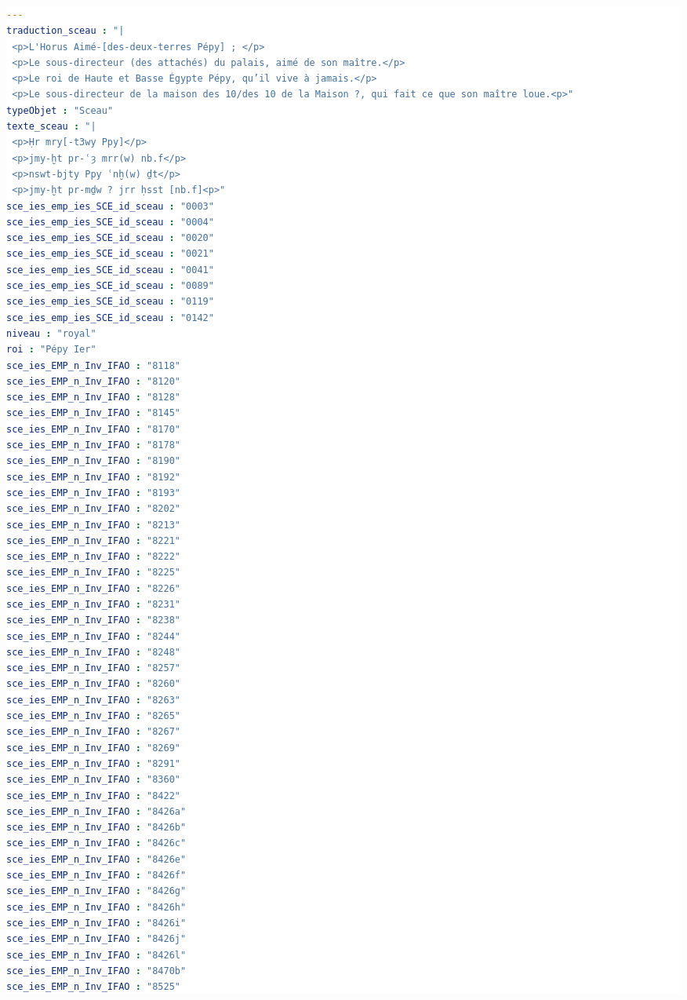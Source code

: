 ```yaml
---
traduction_sceau : "|
 <p>L'Horus Aimé-[des-deux-terres Pépy] ; </p>
 <p>Le sous-directeur (des attachés) du palais, aimé de son maître.</p>
 <p>Le roi de Haute et Basse Égypte Pépy, qu’il vive à jamais.</p>
 <p>Le sous-directeur de la maison des 10/des 10 de la Maison ?, qui fait ce que son maître loue.<p>"
typeObjet : "Sceau"
texte_sceau : "|
 <p>Ḥr mry[-t3wy Ppy]</p>
 <p>jmy-ḫt pr-ʿȝ mrr(w) nb.f</p>
 <p>nswt-bjty Ppy ʿnḫ(w) ḏt</p>
 <p>jmy-ḫt pr-mḏw ? jrr ḥsst [nb.f]<p>"
sce_ies_emp_ies_SCE_id_sceau : "0003"
sce_ies_emp_ies_SCE_id_sceau : "0004"
sce_ies_emp_ies_SCE_id_sceau : "0020"
sce_ies_emp_ies_SCE_id_sceau : "0021"
sce_ies_emp_ies_SCE_id_sceau : "0041"
sce_ies_emp_ies_SCE_id_sceau : "0089"
sce_ies_emp_ies_SCE_id_sceau : "0119"
sce_ies_emp_ies_SCE_id_sceau : "0142"
niveau : "royal"
roi : "Pépy Ier"
sce_ies_EMP_n_Inv_IFAO : "8118"
sce_ies_EMP_n_Inv_IFAO : "8120"
sce_ies_EMP_n_Inv_IFAO : "8128"
sce_ies_EMP_n_Inv_IFAO : "8145"
sce_ies_EMP_n_Inv_IFAO : "8170"
sce_ies_EMP_n_Inv_IFAO : "8178"
sce_ies_EMP_n_Inv_IFAO : "8190"
sce_ies_EMP_n_Inv_IFAO : "8192"
sce_ies_EMP_n_Inv_IFAO : "8193"
sce_ies_EMP_n_Inv_IFAO : "8202"
sce_ies_EMP_n_Inv_IFAO : "8213"
sce_ies_EMP_n_Inv_IFAO : "8221"
sce_ies_EMP_n_Inv_IFAO : "8222"
sce_ies_EMP_n_Inv_IFAO : "8225"
sce_ies_EMP_n_Inv_IFAO : "8226"
sce_ies_EMP_n_Inv_IFAO : "8231"
sce_ies_EMP_n_Inv_IFAO : "8238"
sce_ies_EMP_n_Inv_IFAO : "8244"
sce_ies_EMP_n_Inv_IFAO : "8248"
sce_ies_EMP_n_Inv_IFAO : "8257"
sce_ies_EMP_n_Inv_IFAO : "8260"
sce_ies_EMP_n_Inv_IFAO : "8263"
sce_ies_EMP_n_Inv_IFAO : "8265"
sce_ies_EMP_n_Inv_IFAO : "8267"
sce_ies_EMP_n_Inv_IFAO : "8269"
sce_ies_EMP_n_Inv_IFAO : "8291"
sce_ies_EMP_n_Inv_IFAO : "8360"
sce_ies_EMP_n_Inv_IFAO : "8422"
sce_ies_EMP_n_Inv_IFAO : "8426a"
sce_ies_EMP_n_Inv_IFAO : "8426b"
sce_ies_EMP_n_Inv_IFAO : "8426c"
sce_ies_EMP_n_Inv_IFAO : "8426e"
sce_ies_EMP_n_Inv_IFAO : "8426f"
sce_ies_EMP_n_Inv_IFAO : "8426g"
sce_ies_EMP_n_Inv_IFAO : "8426h"
sce_ies_EMP_n_Inv_IFAO : "8426i"
sce_ies_EMP_n_Inv_IFAO : "8426j"
sce_ies_EMP_n_Inv_IFAO : "8426l"
sce_ies_EMP_n_Inv_IFAO : "8470b"
sce_ies_EMP_n_Inv_IFAO : "8525"
```